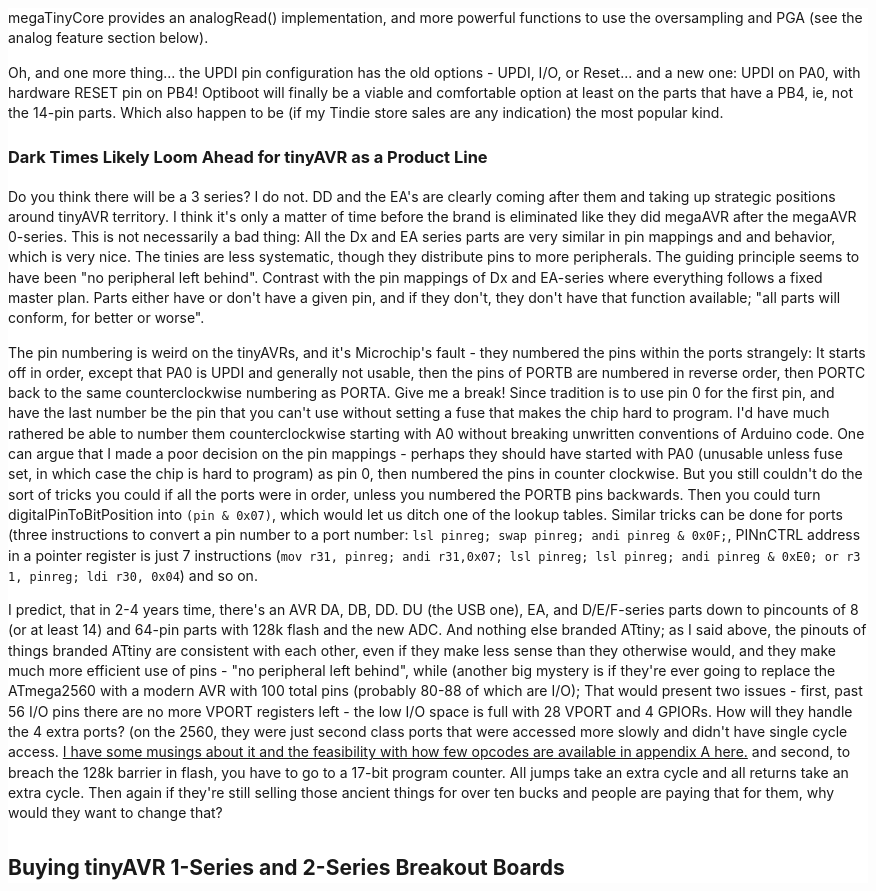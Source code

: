 megaTinyCore provides an analogRead() implementation, and more powerful functions to use the oversampling and PGA (see the analog feature section below).

Oh, and one more thing... the UPDI pin configuration has the old options - UPDI, I/O, or Reset... and a new one: UPDI on PA0, with hardware RESET pin on PB4! Optiboot will finally be a viable and comfortable option at least on the parts that have a PB4, ie, not the 14-pin parts. Which also happen to be (if my Tindie store sales are any indication) the most popular kind.

### Dark Times Likely Loom Ahead for tinyAVR as a Product Line
Do you think there will be a 3 series? I do not. DD and the EA's are clearly coming after them and taking up strategic positions around tinyAVR territory. I think it's only a matter of time before the brand is eliminated like they did megaAVR after the megaAVR 0-series. This is not necessarily a bad thing: All the Dx and EA series parts are very similar in pin mappings and and behavior, which is very nice. The tinies are less systematic, though they distribute pins to more peripherals. The guiding principle seems to have been "no peripheral left behind". Contrast with the pin mappings of Dx and EA-series where everything follows a fixed master plan. Parts either have or don't have a given pin, and if they don't, they don't have that function available; "all parts will conform, for better or worse".

The pin numbering is weird on the tinyAVRs, and it's Microchip's fault - they numbered the pins within the ports strangely: It starts off in order, except that PA0 is UPDI and generally not usable, then the pins of PORTB are numbered in reverse order, then PORTC back to the same counterclockwise numbering as PORTA.  Give me a break! Since tradition is to use pin 0 for the first pin, and have the last number be the pin that you can't use without setting a fuse that makes the chip hard to program. I'd have much rathered be able to number them counterclockwise starting with A0 without breaking unwritten conventions of Arduino code. One can argue that I made a poor decision on the pin mappings - perhaps they should have started with PA0 (unusable unless fuse set, in which case the chip is hard to program) as pin 0, then numbered the pins in counter clockwise. But you still couldn't do the sort of tricks you could if all the ports were in order, unless you numbered the PORTB pins backwards. Then you could turn digitalPinToBitPosition into `(pin & 0x07)`, which would let us ditch one of the lookup tables. Similar tricks can be done for ports (three instructions to convert a pin number to a port number: `lsl pinreg; swap pinreg; andi pinreg & 0x0F;`, PINnCTRL address in a pointer register is just 7 instructions (`mov r31, pinreg; andi r31,0x07; lsl pinreg; lsl pinreg; andi pinreg & 0xE0; or r31, pinreg; ldi r30, 0x04`) and so on.

I predict, that in 2-4 years time, there's an AVR DA, DB, DD. DU (the USB one), EA, and D/E/F-series parts down to pincounts of 8 (or at least 14) and 64-pin parts with 128k flash and the new ADC. And nothing else branded ATtiny; as I said above, the pinouts of things branded ATtiny are consistent with each other, even if they make less sense than they otherwise would, and they make much more efficient use of pins - "no peripheral left behind", while  (another big mystery is if they're ever going to replace the ATmega2560 with a modern AVR with 100 total pins (probably 80-88 of which are I/O); That would present two issues - first, past 56 I/O pins there are no more VPORT registers left - the low I/O space is full with 28 VPORT and 4 GPIORs. How will they handle the 4 extra ports? (on the 2560, they were just second class ports that were accessed more slowly and didn't have single cycle access. [I have some musings about it and the feasibility with how few opcodes are available in appendix A here.](https://github.com/SpenceKonde/AVR-Guidance/blob/master/LowLevel/ReadingAVRHex.md) and second, to breach the 128k barrier in flash, you have to go to a 17-bit program counter. All jumps take an extra cycle and all returns take an extra cycle. Then again if they're still selling those ancient things for over ten bucks and people are paying that for them, why would they want to change that?

## Buying tinyAVR 1-Series and 2-Series Breakout Boards
